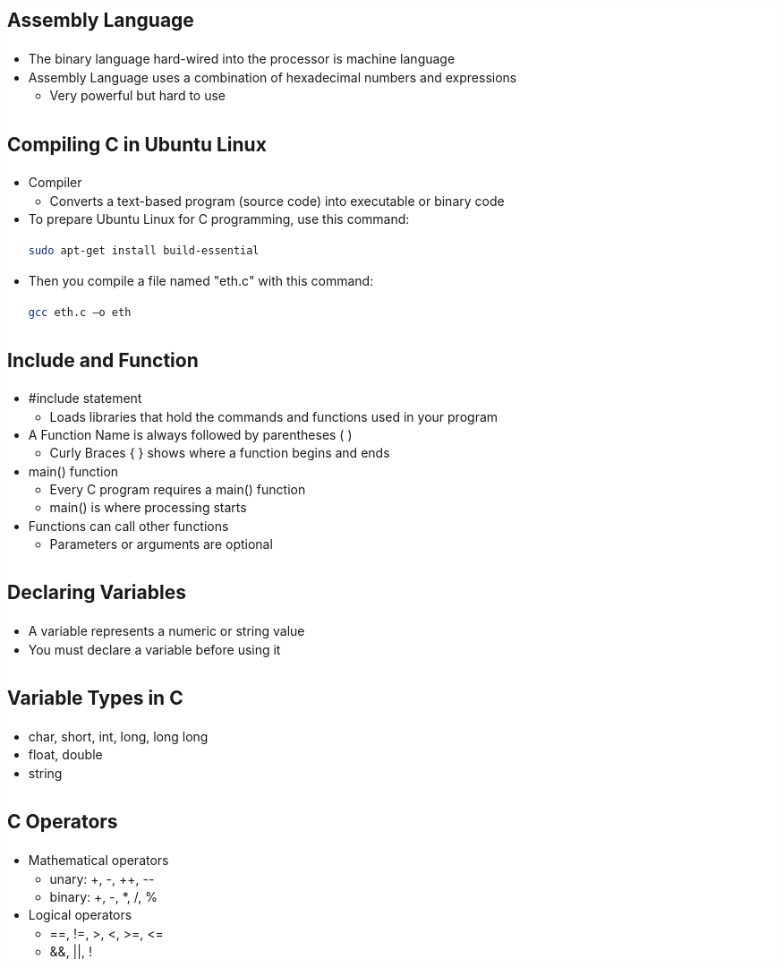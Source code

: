 
Assembly Language
---
- The binary language hard-wired into the processor is machine language
- Assembly Language uses a combination of hexadecimal numbers and expressions
  - Very powerful but hard to use


Compiling C in Ubuntu Linux
---
- Compiler
  - Converts a text-based program (source code) into executable or binary code
- To prepare Ubuntu Linux for C programming, use this command:
  ```bash
  sudo apt-get install build-essential 
  ```
- Then you compile a file named "eth.c" with this command:
  ```bash
  gcc eth.c –o eth
  ```


Include and Function
---
- #include statement
  - Loads libraries that hold the commands and functions used in your program
- A Function Name is always followed by parentheses ( )
  - Curly Braces { } shows where a function begins and ends
- main() function
  - Every C program requires a main() function
  - main() is where processing starts
- Functions can call other functions
  - Parameters or arguments are optional


Declaring Variables
---
- A variable represents a numeric or string value
- You must declare a variable before using it


Variable Types in C
---
- char, short, int, long, long long
- float, double
- string


C Operators
---
- Mathematical operators
  - unary: +, -, ++, --
  - binary: +, -, *, /, %
- Logical operators
  - ==, !=, >, <, >=, <=
  - &&, ||, !
